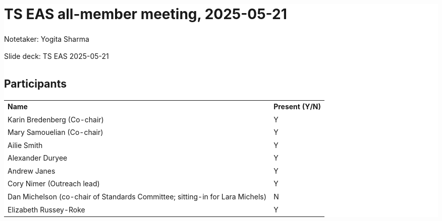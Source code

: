 # TS EAS all-member meeting, 2025-05-21

Notetaker: Yogita Sharma

Slide deck: TS EAS 2025-05-21


## Participants


<table>
  <tr>
   <td><strong>Name</strong>
   </td>
   <td><strong>Present (Y/N)</strong>
   </td>
  </tr>
  <tr>
   <td>Karin Bredenberg (Co-chair)
   </td>
   <td>Y
   </td>
  </tr>
  <tr>
   <td>Mary Samouelian (Co-chair)
   </td>
   <td>Y
   </td>
  </tr>
  <tr>
   <td>Ailie Smith
   </td>
   <td>Y
   </td>
  </tr>
  <tr>
   <td>Alexander Duryee
   </td>
   <td>Y
   </td>
  </tr>
  <tr>
   <td>Andrew Janes
   </td>
   <td>Y
   </td>
  </tr>
  <tr>
   <td>Cory Nimer (Outreach lead)
   </td>
   <td>Y
   </td>
  </tr>
  <tr>
   <td>Dan Michelson (co-chair of Standards Committee; sitting-in for Lara Michels)
   </td>
   <td>N
   </td>
  </tr>
  <tr>
   <td>Elizabeth Russey-Roke
   </td>
   <td>Y
   </td>